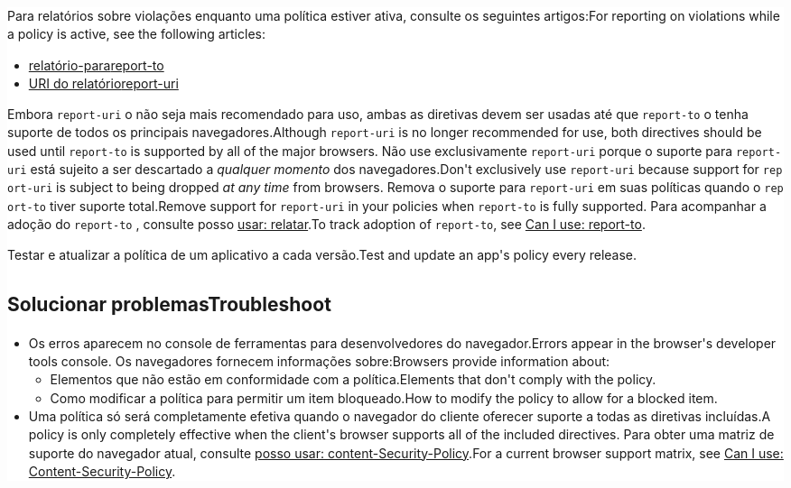 <span data-ttu-id="d0c6d-190">Para relatórios sobre violações enquanto uma política estiver ativa, consulte os seguintes artigos:</span><span class="sxs-lookup"><span data-stu-id="d0c6d-190">For reporting on violations while a policy is active, see the following articles:</span></span>

* [<span data-ttu-id="d0c6d-191">relatório-para</span><span class="sxs-lookup"><span data-stu-id="d0c6d-191">report-to</span></span>](https://developer.mozilla.org/docs/Web/HTTP/Headers/Content-Security-Policy/report-to)
* [<span data-ttu-id="d0c6d-192">URI do relatório</span><span class="sxs-lookup"><span data-stu-id="d0c6d-192">report-uri</span></span>](https://developer.mozilla.org/docs/Web/HTTP/Headers/Content-Security-Policy/report-uri)

<span data-ttu-id="d0c6d-193">Embora `report-uri` o não seja mais recomendado para uso, ambas as diretivas devem ser usadas até que `report-to` o tenha suporte de todos os principais navegadores.</span><span class="sxs-lookup"><span data-stu-id="d0c6d-193">Although `report-uri` is no longer recommended for use, both directives should be used until `report-to` is supported by all of the major browsers.</span></span> <span data-ttu-id="d0c6d-194">Não use exclusivamente `report-uri` porque o suporte para `report-uri` está sujeito a ser descartado a *qualquer momento* dos navegadores.</span><span class="sxs-lookup"><span data-stu-id="d0c6d-194">Don't exclusively use `report-uri` because support for `report-uri` is subject to being dropped *at any time* from browsers.</span></span> <span data-ttu-id="d0c6d-195">Remova o suporte para `report-uri` em suas políticas quando o `report-to` tiver suporte total.</span><span class="sxs-lookup"><span data-stu-id="d0c6d-195">Remove support for `report-uri` in your policies when `report-to` is fully supported.</span></span> <span data-ttu-id="d0c6d-196">Para acompanhar a adoção do `report-to` , consulte posso [usar: relatar](https://caniuse.com/#feat=mdn-http_headers_csp_content-security-policy_report-to).</span><span class="sxs-lookup"><span data-stu-id="d0c6d-196">To track adoption of `report-to`, see [Can I use: report-to](https://caniuse.com/#feat=mdn-http_headers_csp_content-security-policy_report-to).</span></span>

<span data-ttu-id="d0c6d-197">Testar e atualizar a política de um aplicativo a cada versão.</span><span class="sxs-lookup"><span data-stu-id="d0c6d-197">Test and update an app's policy every release.</span></span>

## <a name="troubleshoot"></a><span data-ttu-id="d0c6d-198">Solucionar problemas</span><span class="sxs-lookup"><span data-stu-id="d0c6d-198">Troubleshoot</span></span>

* <span data-ttu-id="d0c6d-199">Os erros aparecem no console de ferramentas para desenvolvedores do navegador.</span><span class="sxs-lookup"><span data-stu-id="d0c6d-199">Errors appear in the browser's developer tools console.</span></span> <span data-ttu-id="d0c6d-200">Os navegadores fornecem informações sobre:</span><span class="sxs-lookup"><span data-stu-id="d0c6d-200">Browsers provide information about:</span></span>
  * <span data-ttu-id="d0c6d-201">Elementos que não estão em conformidade com a política.</span><span class="sxs-lookup"><span data-stu-id="d0c6d-201">Elements that don't comply with the policy.</span></span>
  * <span data-ttu-id="d0c6d-202">Como modificar a política para permitir um item bloqueado.</span><span class="sxs-lookup"><span data-stu-id="d0c6d-202">How to modify the policy to allow for a blocked item.</span></span>
* <span data-ttu-id="d0c6d-203">Uma política só será completamente efetiva quando o navegador do cliente oferecer suporte a todas as diretivas incluídas.</span><span class="sxs-lookup"><span data-stu-id="d0c6d-203">A policy is only completely effective when the client's browser supports all of the included directives.</span></span> <span data-ttu-id="d0c6d-204">Para obter uma matriz de suporte do navegador atual, consulte [posso usar: content-Security-Policy](https://caniuse.com/#search=Content-Security-Policy).</span><span class="sxs-lookup"><span data-stu-id="d0c6d-204">For a current browser support matrix, see [Can I use: Content-Security-Policy](https://caniuse.com/#search=Content-Security-Policy).</span></span>
